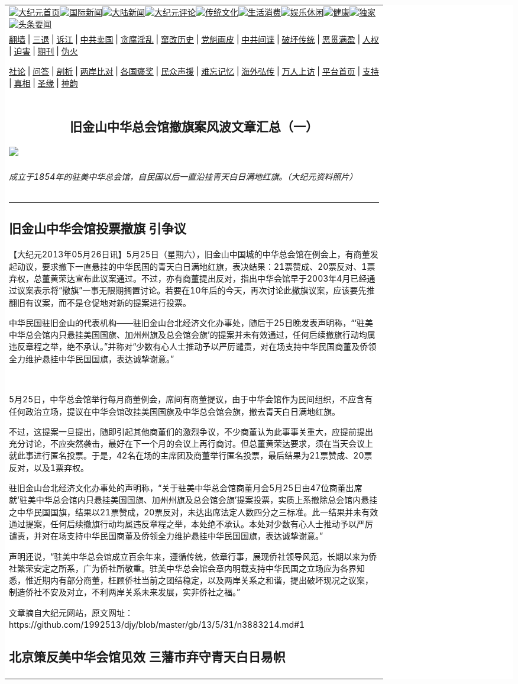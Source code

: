 <a name="1" id="1" target="_blank"></a><span id="1"></span>
<table align=center border="0"><tr><td colspan="2" VALIGN=TOP><a href="https://github.com/1992513/djy/blob/master/gb/nf1351518.md#1"><img src="https://raw.githubusercontent.com/1992513/www/master/t/djy/1.jpg" title="大纪元首页" alt="大纪元首页"></a><a href="https://github.com/1992513/djy/blob/master/gb/n24hr.md#1"><img src="https://raw.githubusercontent.com/1992513/www/master/t/djy/3.jpg" title="国际新闻" alt="国际新闻"></a><a href="https://github.com/1992513/djy/blob/master/gb/nsc413.md#1"><img src="https://raw.githubusercontent.com/1992513/www/master/t/djy/4.jpg" title="大陆新闻" alt="大陆新闻"></a><a href="https://github.com/1992513/djy/blob/master/gb/news392.md#1"><img src="https://raw.githubusercontent.com/1992513/www/master/t/djy/5.jpg" title="大纪元评论" alt="大纪元评论"></a><a href="https://github.com/1992513/djy/blob/master/gb/news2007.md#1"><img src="https://raw.githubusercontent.com/1992513/www/master/t/djy/6.jpg" title="传统文化" alt="传统文化"></a><a href="https://github.com/1992513/djy/blob/master/gb/news2008.md#1"><img src="https://raw.githubusercontent.com/1992513/www/master/t/djy/7.jpg" title="生活消费" alt="生活消费"></a><a href="https://github.com/1992513/djy/blob/master/gb/ncyule.md#1"><img src="https://raw.githubusercontent.com/1992513/www/master/t/djy/8.jpg" title="娱乐休闲" alt="娱乐休闲"></a><a href="https://github.com/1992513/djy/blob/master/gb/nsc1002.md#1"><img src="https://raw.githubusercontent.com/1992513/www/master/t/djy/9.jpg" title="健康" alt="健康"></a><a href="https://github.com/1992513/djy/blob/master/gb/nf6092.md#1"><img src="https://raw.githubusercontent.com/1992513/www/master/t/djy/10a.jpg" title="独家" alt="独家"></a><a href="https://github.com/1992513/djy/blob/master/gb/nf4514.md#1"><img src="https://raw.githubusercontent.com/1992513/www/master/t/djy/12a.jpg" title="头条要闻" alt="头条要闻"></a></td></tr>
<tr><td colspan="2" VALIGN=TOP><a target="_blank" href="https://github.com/1992513/www/blob/master/README.md?zsrh#1">翻墙</a> | <a target="_blank" href="https://github.com/1992513/djy/blob/master/gb/nf5657.md#1">三退</a> | <a target="_blank" href="https://github.com/1992513/djy/blob/master/gb/nf6124.md#1">诉江</a> | <a target="_blank" href="https://github.com/1992513/djy/blob/master/gb/nf1176117.md#1">中共卖国</a> | <a target="_blank" href="https://github.com/1992513/djy/blob/master/gb/nf5773.md#1">贪腐淫乱</a> | <a target="_blank" href="https://github.com/1992513/djy/blob/master/gb/nf1176115.md#1">窜改历史</a> | <a target="_blank" href="https://github.com/1992513/djy/blob/master/gb/nf1176107.md#1">党魁画皮</a> | <a target="_blank" href="https://github.com/1992513/djy/blob/master/gb/nf1320400.md#1">中共间谍</a> | <a target="_blank" href="https://github.com/1992513/djy/blob/master/gb/nf1176114.md#1">破坏传统</a> | <a target="_blank" href="https://github.com/1992513/ntdtv/blob/master/gb/prog447_1.md#1">恶贯满盈</a> | <a target="_blank" href="https://github.com/1992513/djy/blob/master/gb/ncid278.md#1">人权</a> | <a target="_blank" href="https://github.com/1992513/djy/blob/master/gb/nf1176111.md#1">迫害</a> | <a target="_blank" href="https://gitlab.com/szzdlab/mh-qikan/blob/master/README.md#1">期刊</a> | <a target="_blank" href="https://github.com/1992513/djy/blob/master/gb/nf5562.md#1">伪火</a></p><p><a target="_blank" href="https://github.com/1992513/djy/blob/master/gb/9p.md#1">社论</a> | <a target="_blank" href="https://github.com/1992513/djy/blob/master/gb/nf4378.md#1">问答</a> | <a target="_blank" href="https://github.com/1992513/djy/blob/master/gb/nf5792.md#1">剖析</a> | <a target="_blank" href="https://github.com/1992513/djy/blob/master/gb/nf5735.md#1">两岸比对</a> | <a target="_blank" href="https://github.com/1992513/djy/blob/master/gb/nf6119.md#1">各国褒奖</a> | <a target="_blank" href="https://github.com/1992513/djy/blob/master/gb/nf6120.md#1">民众声援</a> | <a target="_blank" href="https://github.com/1992513/djy/blob/master/gb/nf1188594.md#1">难忘记忆</a> | <a target="_blank" href="https://github.com/1992513/djy/blob/master/gb/nf3180.md#1">海外弘传</a> | <a target="_blank" href="https://github.com/1992513/djy/blob/master/gb/nf5410.md#1">万人上访</a> | <a target="_blank" href="https://github.com/1992513/www/blob/master/README.md?zsrh#1">平台首页</a> | <a target="_blank" href="https://github.com/1992513/djy/blob/master/gb/nf4386.md#1">支持</a> | <a target="_blank" href="https://github.com/1992513/djy/blob/master/gb/nf4389.md#1">真相</a> | <a target="_blank" href="https://github.com/1992513/djy/blob/master/gb/nf5790.md#1">圣缘</a> | <a target="_blank" href="https://github.com/1992513/djy/blob/master/gb/nf4786.md#1">神韵</a></td></tr>
<tr><td VALIGN=TOP width="626"><h2 align=center>旧金山中华总会馆撤旗案风波文章汇总（一）</h2>
<img width="600" src="https://i.epochtimes.com/assets/uploads/2016/06/1606181601322783-560x400.jpg" />
<h6>成立于1854年的驻美中华总会馆，自民国以后一直沿挂青天白日满地红旗。（大纪元资料照片）
</h6>
<hr>
	<h2>旧金山中华会馆投票撤旗 引争议</h2>
<p>【大纪元2013年05月26日讯】5月25日（星期六），旧金山中国城的中华总会馆在例会上，有商董发起动议，要求撤下一直悬挂的中华民国的青天白日满地红旗，表决结果：21票赞成、20票反对、1票弃权，总董黄荣达宣布此议案通过。不过，亦有商董提出反对，指出中华会馆早于2003年4月已经通过议案表示将“撤旗”一事无限期搁置讨论。若要在10年后的今天，再次讨论此撤旗议案，应该要先推翻旧有议案，而不是仓促地对新的提案进行投票。</p>
<p>中华民国驻旧金山的代表机构——驻旧金山台北经济文化办事处，随后于25日晚发表声明称，“‘驻美中华总会馆内只悬挂美国国旗、加州州旗及总会馆会旗’的提案并未有效通过，任何后续撤旗行动均属违反章程之举，绝不承认。”并称对“少数有心人士推动予以严厉谴责，对在场支持中华民国商董及侨领全力维护悬挂中华民国国旗，表达诚挚谢意。”</p>
<p>&nbsp;</p>
<p>5月25日，中华总会馆举行每月商董例会，席间有商董提议，由于中华会馆作为民间组织，不应含有任何政治立场，提议在中华会馆改挂美国国旗及中华总会馆会旗，撤去青天白日满地红旗。</p>
<p>不过，这提案一旦提出，随即引起其他商董们的激烈争议，不少商董认为此事事关重大，应提前提出充分讨论，不应突然袭击，最好在下一个月的会议上再行商讨。但总董黄荣达要求，须在当天会议上就此事进行匿名投票。于是，42名在场的主席团及商董举行匿名投票，最后结果为21票赞成、20票反对，以及1票弃权。</p>
<p>驻旧金山台北经济文化办事处的声明称，“关于驻美中华总会馆商董月会5月25日由47位商董出席就‘驻美中华总会馆内只悬挂美国国旗、加州州旗及总会馆会旗’提案投票，实质上系撤除总会馆内悬挂之中华民国国旗，结果以21票赞成，20票反对，未达出席法定人数四分之三标准。此一结果并未有效通过提案，任何后续撤旗行动均属违反章程之举，本处绝不承认。本处对少数有心人士推动予以严厉谴责，并对在场支持中华民国商董及侨领全力维护悬挂中华民国国旗，表达诚挚谢意。”</p>
<p>声明还说，“驻美中华总会馆成立百余年来，遵循传统，依章行事，展现侨社领导风范，长期以来为侨社繁荣安定之所系，广为侨社所敬重。驻美中华总会馆会章内明载支持中华民国之立场应为各界知悉，惟近期内有部分商董，枉顾侨社当前之团结稳定，以及两岸关系之和谐，提出破坏现况之议案，制造侨社不安及对立，不利两岸关系未来发展，实非侨社之福。”</p>
<p>文章摘自大纪元网站，原文网址：https://github.com/1992513/djy/blob/master/gb/13/5/31/n3883214.md#1</p>
<h2>北京策反美中华会馆见效 三藩市弃守青天白日易帜</h2>